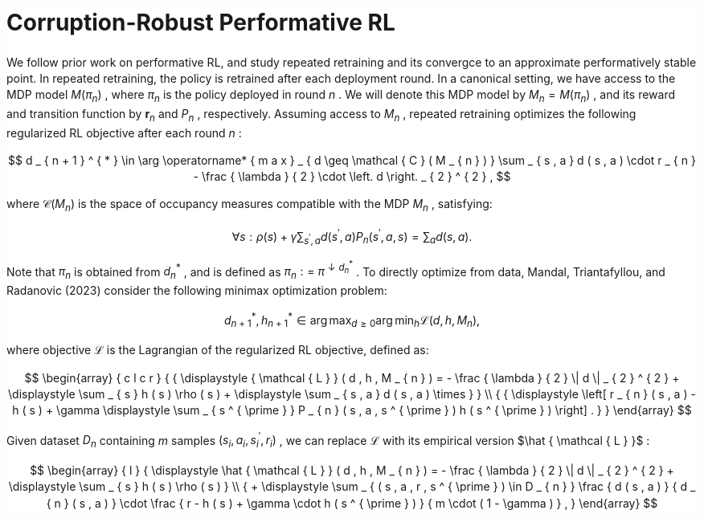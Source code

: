 # Corruption-Robust Performative RL

We follow prior work on performative RL, and study repeated retraining and its convergce to an approximate performatively stable point. In repeated retraining, the policy is retrained after each deployment round. In a canonical setting, we have access to the MDP model $M ( \pi _ { n } )$ , where $\pi _ { n }$ is the policy deployed in round $n$ . We will denote this MDP model by $M _ { n } = M ( \pi _ { n } )$ , and its reward and transition function by $\boldsymbol { r } _ { n }$ and $P _ { n }$ , respectively. Assuming access to $M _ { n }$ , repeated retraining optimizes the following regularized RL objective after each round $n$ :

$$
d _ { n + 1 } ^ { * } \in \arg \operatorname* { m a x } _ { d \geq \mathcal { C } ( M _ { n } ) } \sum _ { s , a } d ( s , a ) \cdot r _ { n } - \frac { \lambda } { 2 } \cdot \left. d \right. _ { 2 } ^ { 2 } ,
$$

where $\mathcal { C } ( M _ { n } )$ is the space of occupancy measures compatible with the MDP $M _ { n }$ , satisfying:

$$
\forall s : \rho ( s ) + \gamma \sum _ { s ^ { \prime } , a } d ( s ^ { \prime } , a ) P _ { n } ( s ^ { \prime } , a , s ) = \sum _ { a } d ( s , a ) .
$$

Note that $\pi _ { n }$ is obtained from $d _ { n } ^ { * }$ , and is defined as $\pi _ { n } : =$ $\pi ^ { \downarrow d _ { n } ^ { * } }$ . To directly optimize from data, Mandal, Triantafyllou, and Radanovic (2023) consider the following minimax optimization problem:

$$
d _ { n + 1 } ^ { * } , h _ { n + 1 } ^ { * } \in \arg \operatorname* { m a x } _ { d \geq 0 } \arg \operatorname* { m i n } _ { h } \mathcal { L } ( d , h , M _ { n } ) ,
$$

where objective $\mathcal { L }$ is the Lagrangian of the regularized RL objective, defined as:

$$
\begin{array} { c l c r } { { \displaystyle { \mathcal { L } } ( d , h , M _ { n } ) = - \frac { \lambda } { 2 } \| d \| _ { 2 } ^ { 2 } + \displaystyle \sum _ { s } h ( s ) \rho ( s ) + \displaystyle \sum _ { s , a } d ( s , a ) \times } } \\ { { \displaystyle \left[ r _ { n } ( s , a ) - h ( s ) + \gamma \displaystyle \sum _ { s ^ { \prime } } P _ { n } ( s , a , s ^ { \prime } ) h ( s ^ { \prime } ) \right] . } } \end{array}
$$

Given dataset $D _ { n }$ containing $m$ samples $( s _ { i } , a _ { i } , s _ { i } ^ { \prime } , r _ { i } )$ , we can replace $\mathcal { L }$ with its empirical version $\hat { \mathcal { L } }$ :

$$
\begin{array} { l } { \displaystyle \hat { \mathcal { L } } ( d , h , M _ { n } ) = - \frac { \lambda } { 2 } \| d \| _ { 2 } ^ { 2 } + \displaystyle \sum _ { s } h ( s ) \rho ( s ) } \\ { + \displaystyle \sum _ { ( s , a , r , s ^ { \prime } ) \in D _ { n } } \frac { d ( s , a ) } { d _ { n } ( s , a ) } \cdot \frac { r - h ( s ) + \gamma \cdot h ( s ^ { \prime } ) } { m \cdot ( 1 - \gamma ) } , } \end{array}
$$
